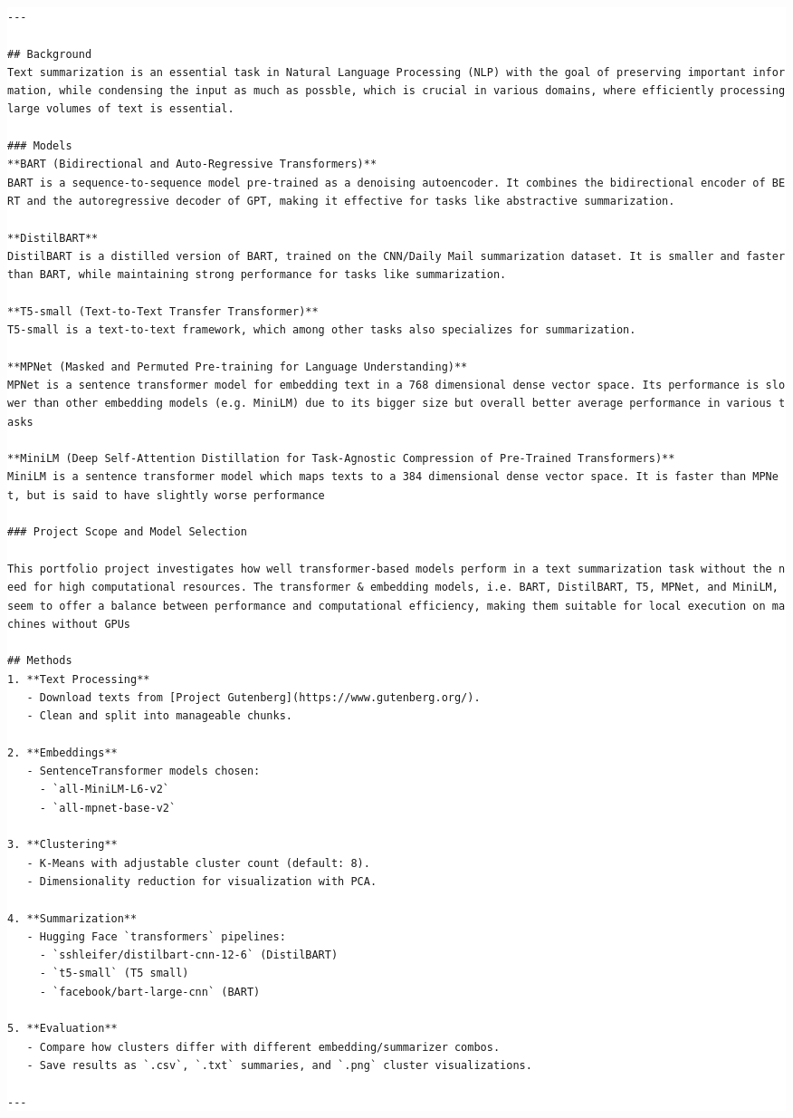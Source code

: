 ```
---

## Background
Text summarization is an essential task in Natural Language Processing (NLP) with the goal of preserving important information, while condensing the input as much as possble, which is crucial in various domains, where efficiently processing large volumes of text is essential.

### Models
**BART (Bidirectional and Auto-Regressive Transformers)**
BART is a sequence-to-sequence model pre-trained as a denoising autoencoder. It combines the bidirectional encoder of BERT and the autoregressive decoder of GPT, making it effective for tasks like abstractive summarization. 

**DistilBART**
DistilBART is a distilled version of BART, trained on the CNN/Daily Mail summarization dataset. It is smaller and faster than BART, while maintaining strong performance for tasks like summarization.

**T5-small (Text-to-Text Transfer Transformer)**
T5-small is a text-to-text framework, which among other tasks also specializes for summarization.

**MPNet (Masked and Permuted Pre-training for Language Understanding)**
MPNet is a sentence transformer model for embedding text in a 768 dimensional dense vector space. Its performance is slower than other embedding models (e.g. MiniLM) due to its bigger size but overall better average performance in various tasks

**MiniLM (Deep Self-Attention Distillation for Task-Agnostic Compression of Pre-Trained Transformers)**
MiniLM is a sentence transformer model which maps texts to a 384 dimensional dense vector space. It is faster than MPNet, but is said to have slightly worse performance

### Project Scope and Model Selection

This portfolio project investigates how well transformer-based models perform in a text summarization task without the need for high computational resources. The transformer & embedding models, i.e. BART, DistilBART, T5, MPNet, and MiniLM, seem to offer a balance between performance and computational efficiency, making them suitable for local execution on machines without GPUs

## Methods
1. **Text Processing**  
   - Download texts from [Project Gutenberg](https://www.gutenberg.org/).  
   - Clean and split into manageable chunks.  

2. **Embeddings**  
   - SentenceTransformer models chosen:  
     - `all-MiniLM-L6-v2` 
     - `all-mpnet-base-v2`  

3. **Clustering**  
   - K-Means with adjustable cluster count (default: 8).  
   - Dimensionality reduction for visualization with PCA.  

4. **Summarization**  
   - Hugging Face `transformers` pipelines:  
     - `sshleifer/distilbart-cnn-12-6` (DistilBART)  
     - `t5-small` (T5 small)
     - `facebook/bart-large-cnn` (BART)

5. **Evaluation**  
   - Compare how clusters differ with different embedding/summarizer combos.  
   - Save results as `.csv`, `.txt` summaries, and `.png` cluster visualizations.

---

```